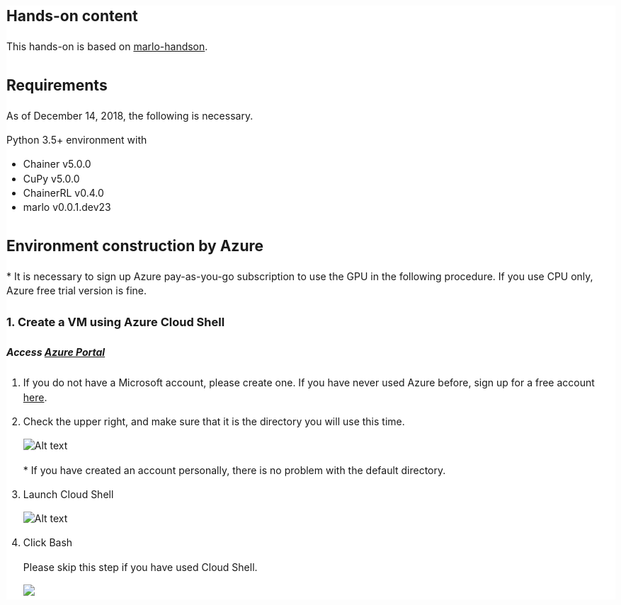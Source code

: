 
## Hands-on content

This hands-on is based on [marlo-handson](https://github.com/kuri8ive/Deep-Reinforcement-Learning-Hands-on-by-Minecraft-with-ChainerRL).

## Requirements

As of December 14, 2018, the following is necessary.

Python 3.5+ environment with

- Chainer v5.0.0
- CuPy v5.0.0
- ChainerRL v0.4.0
- marlo v0.0.1.dev23

## Environment construction by Azure

\* It is necessary to sign up Azure pay-as-you-go subscription to use the GPU in the following procedure. If you use CPU only, Azure free trial version is fine.

### 1. Create a VM using Azure Cloud Shell

##### Access [Azure Portal](https://portal.azure.com/#home)

1. If you do not have a Microsoft account, please create one.
   If you have never used Azure before, sign up for a free account [here](https://azure.microsoft.com/ja-jp/free/).

   

2. Check the upper right, and make sure that it is the directory you will use this time.
   
   

   ![Alt text](https://camo.qiitausercontent.com/a9c16ac481f33b6159245081cb57e013383a5fd0/68747470733a2f2f71696974612d696d6167652d73746f72652e73332e616d617a6f6e6177732e636f6d2f302f33383535352f30626430653365312d666431662d626639332d613438642d3538373636656665663135322e706e67)

   \* If you have created an account personally, there is no problem with the default directory.

   

3. Launch Cloud Shell

   

   ![Alt text](https://camo.qiitausercontent.com/33ec4c11ab83a90f967592e3326dade188f7605a/68747470733a2f2f71696974612d696d6167652d73746f72652e73332e616d617a6f6e6177732e636f6d2f302f33383535352f63666633333834612d376564642d313234322d653431612d6130323532356630616632362e706e67)

   

4. Click Bash

   Please skip this step if you have used Cloud Shell.

   

   ![](https://camo.qiitausercontent.com/9c9dc27334fabb2887334a668efe8308bd730374/68747470733a2f2f71696974612d696d6167652d73746f72652e73332e616d617a6f6e6177732e636f6d2f302f33383535352f32373461336665322d323330632d376261342d373931312d3030383033353832636338392e706e67)

   
